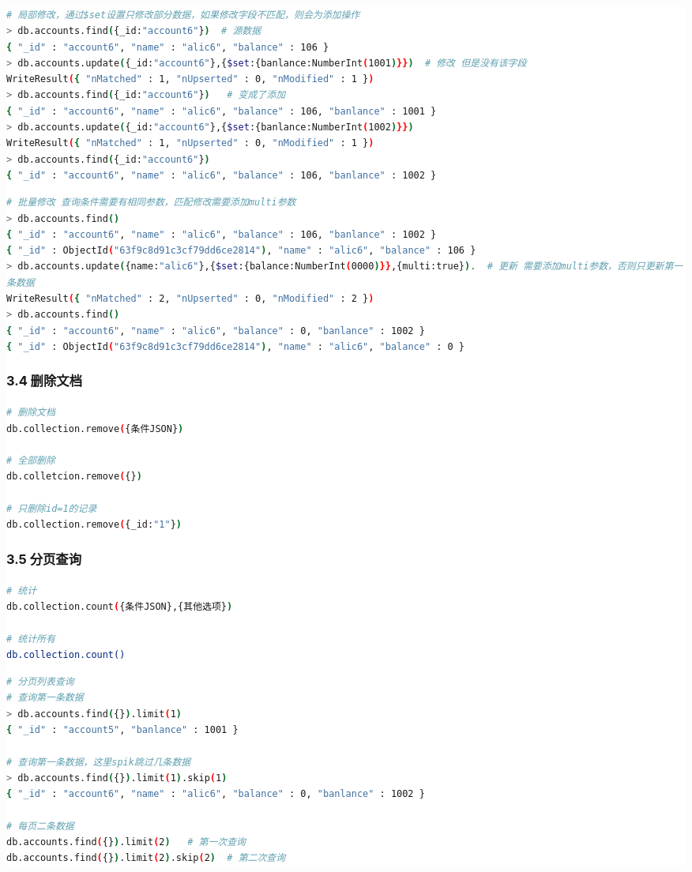 ```bash
# 局部修改，通过$set设置只修改部分数据，如果修改字段不匹配，则会为添加操作
> db.accounts.find({_id:"account6"})  # 源数据
{ "_id" : "account6", "name" : "alic6", "balance" : 106 }
> db.accounts.update({_id:"account6"},{$set:{banlance:NumberInt(1001)}})  # 修改 但是没有该字段
WriteResult({ "nMatched" : 1, "nUpserted" : 0, "nModified" : 1 })
> db.accounts.find({_id:"account6"})   # 变成了添加
{ "_id" : "account6", "name" : "alic6", "balance" : 106, "banlance" : 1001 }
> db.accounts.update({_id:"account6"},{$set:{banlance:NumberInt(1002)}})
WriteResult({ "nMatched" : 1, "nUpserted" : 0, "nModified" : 1 })
> db.accounts.find({_id:"account6"})
{ "_id" : "account6", "name" : "alic6", "balance" : 106, "banlance" : 1002 }
```

```bash
# 批量修改 查询条件需要有相同参数，匹配修改需要添加multi参数
> db.accounts.find()
{ "_id" : "account6", "name" : "alic6", "balance" : 106, "banlance" : 1002 }
{ "_id" : ObjectId("63f9c8d91c3cf79dd6ce2814"), "name" : "alic6", "balance" : 106 }
> db.accounts.update({name:"alic6"},{$set:{balance:NumberInt(0000)}},{multi:true}).  # 更新 需要添加multi参数，否则只更新第一条数据
WriteResult({ "nMatched" : 2, "nUpserted" : 0, "nModified" : 2 })
> db.accounts.find()
{ "_id" : "account6", "name" : "alic6", "balance" : 0, "banlance" : 1002 }
{ "_id" : ObjectId("63f9c8d91c3cf79dd6ce2814"), "name" : "alic6", "balance" : 0 }
```

### 3.4 删除文档

```bash
# 删除文档
db.collection.remove({条件JSON})

# 全部删除
db.colletcion.remove({})

# 只删除id=1的记录
db.collection.remove({_id:"1"})
```

### 3.5 分页查询
```bash
# 统计
db.collection.count({条件JSON},{其他选项})  

# 统计所有
db.collection.count()
```

```bash
# 分页列表查询
# 查询第一条数据
> db.accounts.find({}).limit(1)
{ "_id" : "account5", "banlance" : 1001 }

# 查询第一条数据，这里spik跳过几条数据
> db.accounts.find({}).limit(1).skip(1)
{ "_id" : "account6", "name" : "alic6", "balance" : 0, "banlance" : 1002 }

# 每页二条数据
db.accounts.find({}).limit(2)   # 第一次查询
db.accounts.find({}).limit(2).skip(2)  # 第二次查询
```
